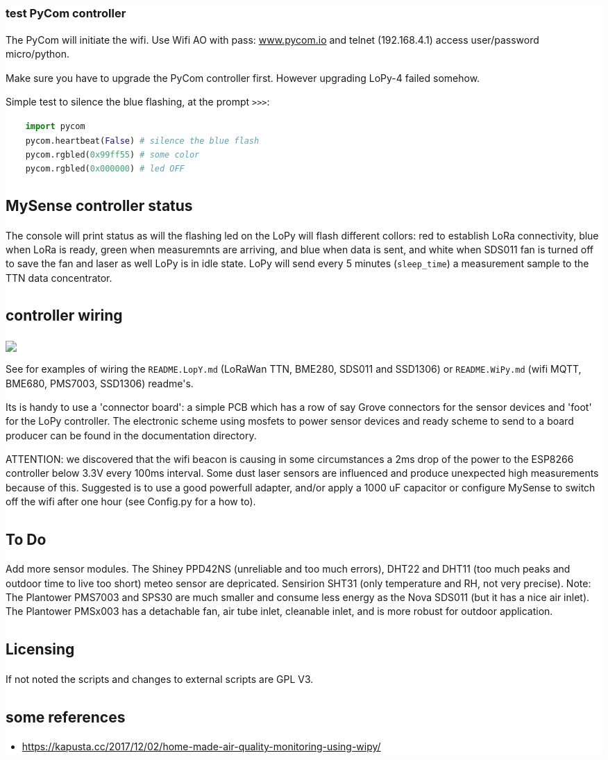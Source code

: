 ### test PyCom controller
The PyCom will initiate the wifi. Use Wifi AO with pass: www.pycom.io and telnet (192.168.4.1) access user/password micro/python.

Make sure you have to upgrade the PyCom controller first. However upgrading LoPy-4 failed somehow.

Simple test to silence the blue flashing, at the prompt `>>>`:
```python
    import pycom
    pycom.heartbeat(False) # silence the blue flash
    pycom.rgbled(0x99ff55) # some color
    pycom.rgbled(0x000000) # led OFF
```

## MySense controller status
The console will print status as will the flashing led on the LoPy will flash different collors: red to establish LoRa connectivity, blue when LoRa is ready, green when measuremnts are arriving, and blue when data is sent, and white when SDS011 fan is turned off to save the fan and laser as well LoPy is in idle state. LoPy will send every 5 minutes (`sleep_time`) a measurement sample  to the TTN data concentrator.

## controller wiring

<img src="images/PyCom-wiring-BME-SDS-PMS-SSD-GPS.png" align=center height=250>

See for examples of wiring the `README.LopY.md` (LoRaWan TTN, BME280, SDS011 and SSD1306) or `README.WiPy.md` (wifi MQTT, BME680, PMS7003, SSD1306) readme's.

Its is handy to use a 'connector board': a simple PCB which has a row of say Grove connectors for the sensor devices and 'foot' for the LoPy controller. The electronic scheme using mosfets to power sensor devices and ready scheme to send to a board producer can be found in the documentation directory.

ATTENTION: we discovered that the wifi beacon is causing in some circumstances a 2ms drop of the power to the ESP8266 controller below 3.3V every 100ms interval. Some dust laser sensors are influenced and produce unexpected high measurements because of this. Suggested is to use a good powerfull adapter, and/or apply a 1000 uF capacitor or configure MySense to switch off the wifi after one hour (see Config.py for a how to).

## To Do
Add more sensor modules. The Shiney PPD42NS (unreliable and too much errors), DHT22 and DHT11 (too much peaks and outdoor time to live too short) meteo sensor are depricated. Sensirion SHT31 (only temperature and RH, not very precise).
Note: The Plantower PMS7003 and SPS30 are much smaller and consume less energy as the Nova SDS011 (but it has a nice air inlet). The Plantower PMSx003 has a detachable fan, air tube inlet, cleanable inlet, and is more robust for outdoor application.

## Licensing
If not noted the scripts and changes to external scripts are GPL V3.

## some references
* https://kapusta.cc/2017/12/02/home-made-air-quality-monitoring-using-wipy/
